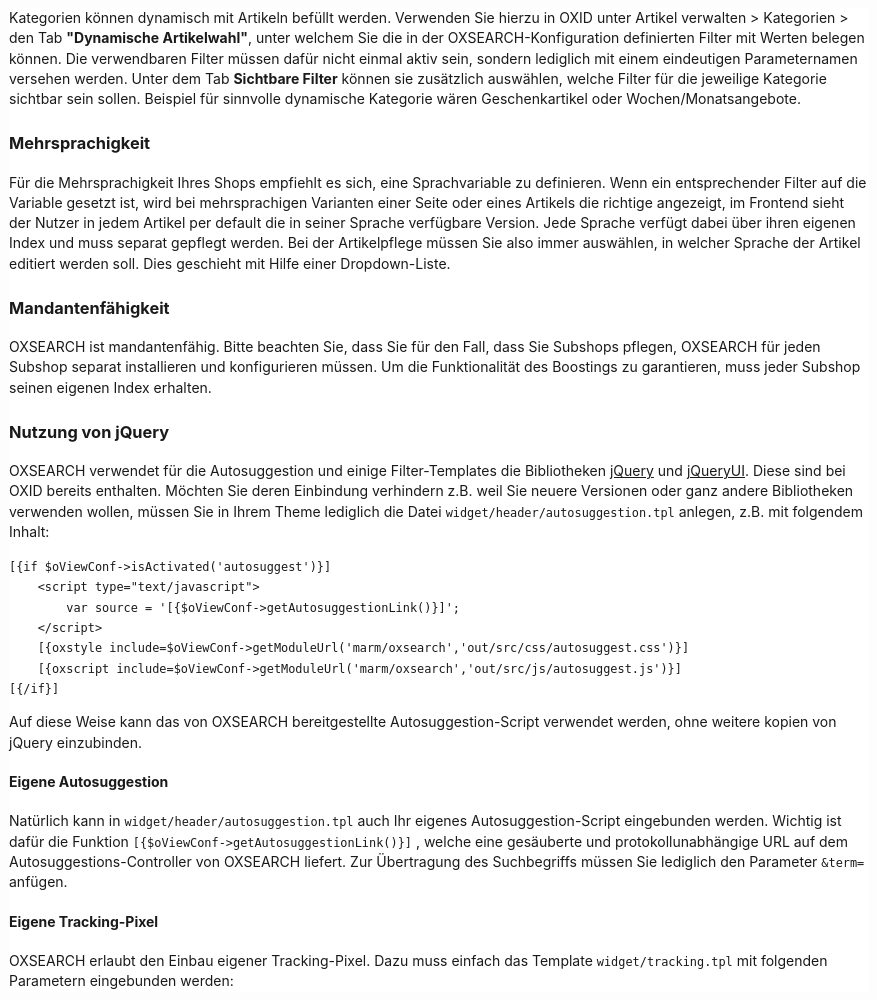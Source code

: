 Kategorien können dynamisch mit Artikeln befüllt werden. Verwenden Sie hierzu in OXID unter Artikel verwalten > Kategorien > den Tab __"Dynamische Artikelwahl"__, unter welchem Sie die in der OXSEARCH-Konfiguration definierten Filter mit Werten belegen können. Die verwendbaren Filter müssen dafür nicht einmal aktiv sein, sondern lediglich mit einem eindeutigen Parameternamen versehen werden. Unter dem Tab __Sichtbare Filter__ können sie zusätzlich auswählen, welche Filter für die jeweilige Kategorie sichtbar sein sollen.
Beispiel für sinnvolle dynamische Kategorie wären Geschenkartikel oder Wochen/Monatsangebote.

### Mehrsprachigkeit ###

Für die Mehrsprachigkeit Ihres Shops empfiehlt es sich, eine Sprachvariable zu definieren. Wenn ein entsprechender Filter auf die Variable gesetzt ist, wird bei mehrsprachigen Varianten einer Seite oder eines Artikels die richtige angezeigt, im Frontend sieht der Nutzer in jedem Artikel per default die in seiner Sprache verfügbare Version. Jede Sprache verfügt dabei über ihren eigenen Index und muss separat gepflegt werden. Bei der Artikelpflege müssen Sie also immer auswählen, in welcher Sprache der Artikel editiert werden soll. Dies geschieht mit Hilfe einer Dropdown-Liste.

### Mandantenfähigkeit ###

OXSEARCH ist mandantenfähig. Bitte beachten Sie, dass Sie für den Fall, dass Sie Subshops pflegen, OXSEARCH für jeden Subshop separat installieren und konfigurieren müssen. Um die Funktionalität des Boostings zu garantieren, muss jeder Subshop seinen eigenen Index erhalten.

### Nutzung von jQuery ###

OXSEARCH verwendet für die Autosuggestion und einige Filter-Templates die Bibliotheken [jQuery](http://jquery.com) und [jQueryUI](http://jqueryui.com). Diese sind bei OXID bereits enthalten. Möchten Sie deren Einbindung verhindern z.B. weil Sie neuere Versionen oder ganz andere Bibliotheken verwenden wollen, müssen Sie in Ihrem Theme lediglich die Datei `widget/header/autosuggestion.tpl` anlegen, z.B. mit folgendem Inhalt:

    [{if $oViewConf->isActivated('autosuggest')}]
        <script type="text/javascript">
            var source = '[{$oViewConf->getAutosuggestionLink()}]';
        </script>
        [{oxstyle include=$oViewConf->getModuleUrl('marm/oxsearch','out/src/css/autosuggest.css')}]
        [{oxscript include=$oViewConf->getModuleUrl('marm/oxsearch','out/src/js/autosuggest.js')}]
    [{/if}]

Auf diese Weise kann das von OXSEARCH bereitgestellte Autosuggestion-Script verwendet werden, ohne weitere kopien von jQuery einzubinden.

####  Eigene Autosuggestion ####

Natürlich kann in `widget/header/autosuggestion.tpl` auch Ihr eigenes Autosuggestion-Script eingebunden werden.  Wichtig ist dafür die Funktion `[{$oViewConf->getAutosuggestionLink()}]` , welche eine gesäuberte und protokollunabhängige URL auf dem Autosuggestions-Controller von OXSEARCH liefert. Zur Übertragung des Suchbegriffs müssen Sie lediglich den Parameter `&term=` anfügen.

#### Eigene Tracking-Pixel ####

OXSEARCH erlaubt den Einbau eigener Tracking-Pixel. Dazu muss einfach das Template `widget/tracking.tpl` mit folgenden Parametern
eingebunden werden:
